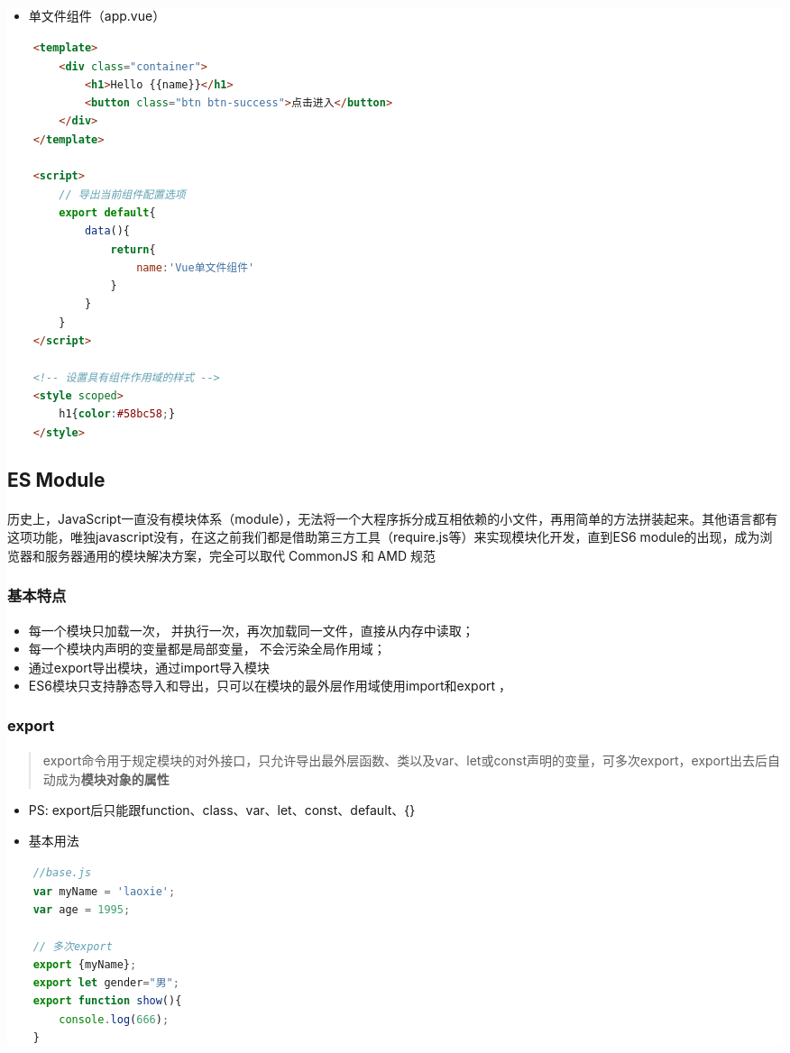 * 单文件组件（app.vue）
```html
    <template>
        <div class="container">
            <h1>Hello {{name}}</h1>
            <button class="btn btn-success">点击进入</button>
        </div>
    </template>

    <script>
        // 导出当前组件配置选项
        export default{
            data(){
                return{
                    name:'Vue单文件组件'
                }
            }
        }
    </script>
    
    <!-- 设置具有组件作用域的样式 -->
    <style scoped>
        h1{color:#58bc58;}
    </style>
```


## ES Module
历史上，JavaScript一直没有模块体系（module），无法将一个大程序拆分成互相依赖的小文件，再用简单的方法拼装起来。其他语言都有这项功能，唯独javascript没有，在这之前我们都是借助第三方工具（require.js等）来实现模块化开发，直到ES6 module的出现，成为浏览器和服务器通用的模块解决方案，完全可以取代 CommonJS 和 AMD 规范

### 基本特点
* 每一个模块只加载一次， 并执行一次，再次加载同一文件，直接从内存中读取；
* 每一个模块内声明的变量都是局部变量， 不会污染全局作用域；
* 通过export导出模块，通过import导入模块
* ES6模块只支持静态导入和导出，只可以在模块的最外层作用域使用import和export
，

### export
> export命令用于规定模块的对外接口，只允许导出最外层函数、类以及var、let或const声明的变量，可多次export，export出去后自动成为**模块对象的属性**
* PS: export后只能跟function、class、var、let、const、default、{}

* 基本用法
```javascript
    //base.js
    var myName = 'laoxie';
    var age = 1995;

    // 多次export
    export {myName};
    export let gender="男";
    export function show(){ 
        console.log(666); 
    }
```
